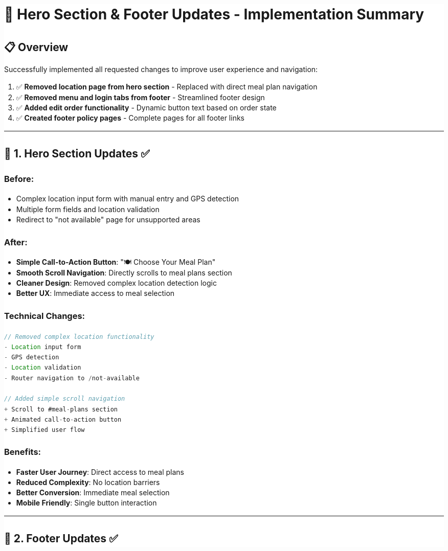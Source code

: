 # 🚀 Hero Section & Footer Updates - Implementation Summary

## 📋 Overview

Successfully implemented all requested changes to improve user experience and navigation:

1. ✅ **Removed location page from hero section** - Replaced with direct meal plan navigation
2. ✅ **Removed menu and login tabs from footer** - Streamlined footer design
3. ✅ **Added edit order functionality** - Dynamic button text based on order state
4. ✅ **Created footer policy pages** - Complete pages for all footer links

---

## 🎯 **1. Hero Section Updates** ✅

### **Before:**
- Complex location input form with manual entry and GPS detection
- Multiple form fields and location validation
- Redirect to "not available" page for unsupported areas

### **After:**
- **Simple Call-to-Action Button**: "🍽️ Choose Your Meal Plan"
- **Smooth Scroll Navigation**: Directly scrolls to meal plans section
- **Cleaner Design**: Removed complex location detection logic
- **Better UX**: Immediate access to meal selection

### **Technical Changes:**
```typescript
// Removed complex location functionality
- Location input form
- GPS detection
- Location validation
- Router navigation to /not-available

// Added simple scroll navigation
+ Scroll to #meal-plans section
+ Animated call-to-action button
+ Simplified user flow
```

### **Benefits:**
- **Faster User Journey**: Direct access to meal plans
- **Reduced Complexity**: No location barriers
- **Better Conversion**: Immediate meal selection
- **Mobile Friendly**: Single button interaction

---

## 🦶 **2. Footer Updates** ✅
